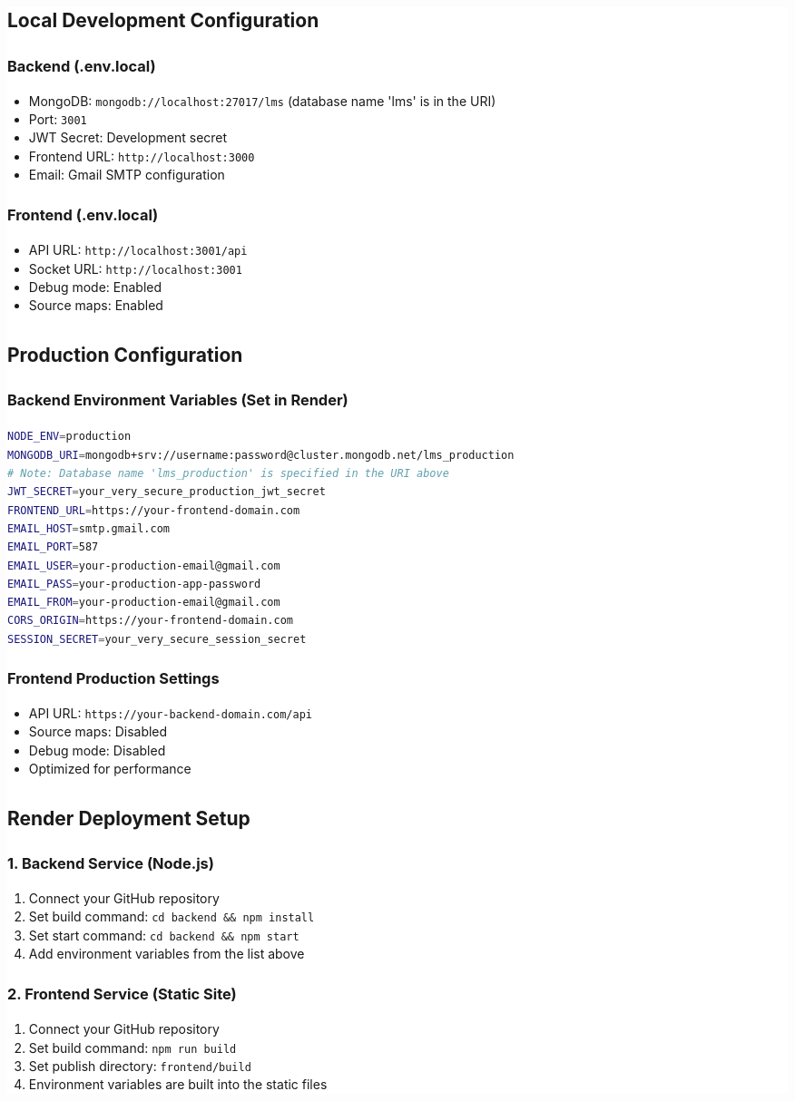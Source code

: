 ## Local Development Configuration

### Backend (.env.local)
- MongoDB: `mongodb://localhost:27017/lms` (database name 'lms' is in the URI)
- Port: `3001`
- JWT Secret: Development secret
- Frontend URL: `http://localhost:3000`
- Email: Gmail SMTP configuration

### Frontend (.env.local)
- API URL: `http://localhost:3001/api`
- Socket URL: `http://localhost:3001`
- Debug mode: Enabled
- Source maps: Enabled

## Production Configuration

### Backend Environment Variables (Set in Render)
```bash
NODE_ENV=production
MONGODB_URI=mongodb+srv://username:password@cluster.mongodb.net/lms_production
# Note: Database name 'lms_production' is specified in the URI above
JWT_SECRET=your_very_secure_production_jwt_secret
FRONTEND_URL=https://your-frontend-domain.com
EMAIL_HOST=smtp.gmail.com
EMAIL_PORT=587
EMAIL_USER=your-production-email@gmail.com
EMAIL_PASS=your-production-app-password
EMAIL_FROM=your-production-email@gmail.com
CORS_ORIGIN=https://your-frontend-domain.com
SESSION_SECRET=your_very_secure_session_secret
```

### Frontend Production Settings
- API URL: `https://your-backend-domain.com/api`
- Source maps: Disabled
- Debug mode: Disabled
- Optimized for performance

## Render Deployment Setup

### 1. Backend Service (Node.js)
1. Connect your GitHub repository
2. Set build command: `cd backend && npm install`
3. Set start command: `cd backend && npm start`
4. Add environment variables from the list above

### 2. Frontend Service (Static Site)
1. Connect your GitHub repository
2. Set build command: `npm run build`
3. Set publish directory: `frontend/build`
4. Environment variables are built into the static files
